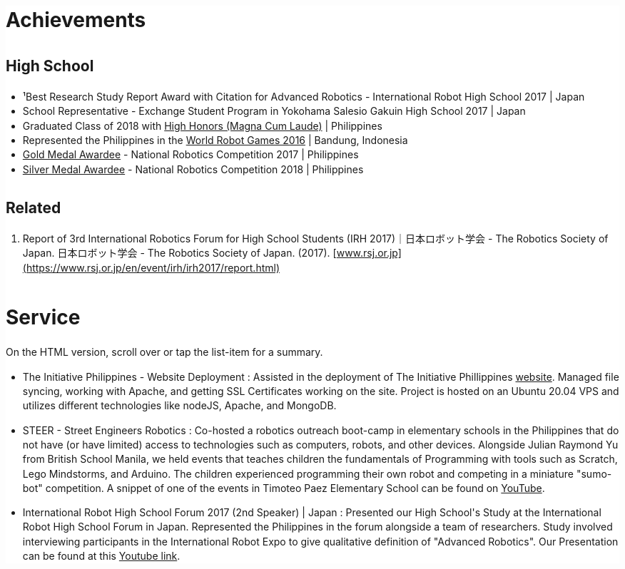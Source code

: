 # Achievements

## High School

+ ¹Best Research Study Report Award with Citation for Advanced Robotics - International Robot High School 2017 | Japan
+ School Representative - Exchange Student Program in Yokohama Salesio Gakuin High School 2017 | Japan
+ Graduated Class of 2018 with [High Honors (Magna Cum Laude)](https://aedrielkylejavier.me/assets/highhonors.jpg) | Philippines
+ Represented the Philippines in the [World Robot Games 2016](https://aedrielkylejavier.me/assets/wrg2016.jpg) | Bandung, Indonesia
+ [Gold Medal Awardee](https://aedrielkylejavier.me/assets/nrc2017.jpg) - National Robotics Competition 2017 | Philippines
+ [Silver Medal Awardee](https://aedrielkylejavier.me/assets/nrc2018.jpg) - National Robotics Competition 2018 | Philippines

## Related

1. Report of 3rd International Robotics Forum for High School Students (IRH 2017)｜日本ロボット学会 - The Robotics Society of Japan. 日本ロボット学会 - The Robotics Society of Japan. (2017). [www.rsj.or.jp](https://www.rsj.or.jp/en/event/irh/irh2017/report.html)

# Service

On the HTML version, scroll over or tap the list-item for a summary.

+ The Initiative Philippines - Website Deployment
  : Assisted in the deployment of The Initiative Phillippines [website](https://theinitiativeph.org). Managed file syncing, working with Apache, and getting SSL Certificates working on the site. Project is hosted on an Ubuntu 20.04 VPS and utilizes different technologies like nodeJS, Apache, and MongoDB.  

+ STEER - Street Engineers Robotics
  : Co-hosted a robotics outreach boot-camp in elementary schools in the Philippines that do not have (or have limited) access to technologies such as computers, robots, and other devices. Alongside Julian Raymond Yu from British School Manila, we held events that teaches children the fundamentals of Programming with tools such as Scratch, Lego Mindstorms, and Arduino. The children experienced programming their own robot and competing in a miniature "sumo-bot" competition. A snippet of one of the events in Timoteo Paez Elementary School can be found on [YouTube](https://youtu.be/9rMGKcI5QoU).

+ International Robot High School Forum 2017 (2nd Speaker) | Japan
  : Presented our High School's Study at the International Robot High School Forum in Japan. Represented the Philippines in the forum alongside a team of researchers. Study involved interviewing participants in the International Robot Expo to give qualitative definition of "Advanced Robotics". Our Presentation can be found at this [Youtube link](https://youtu.be/9oYKfiaQe78).
